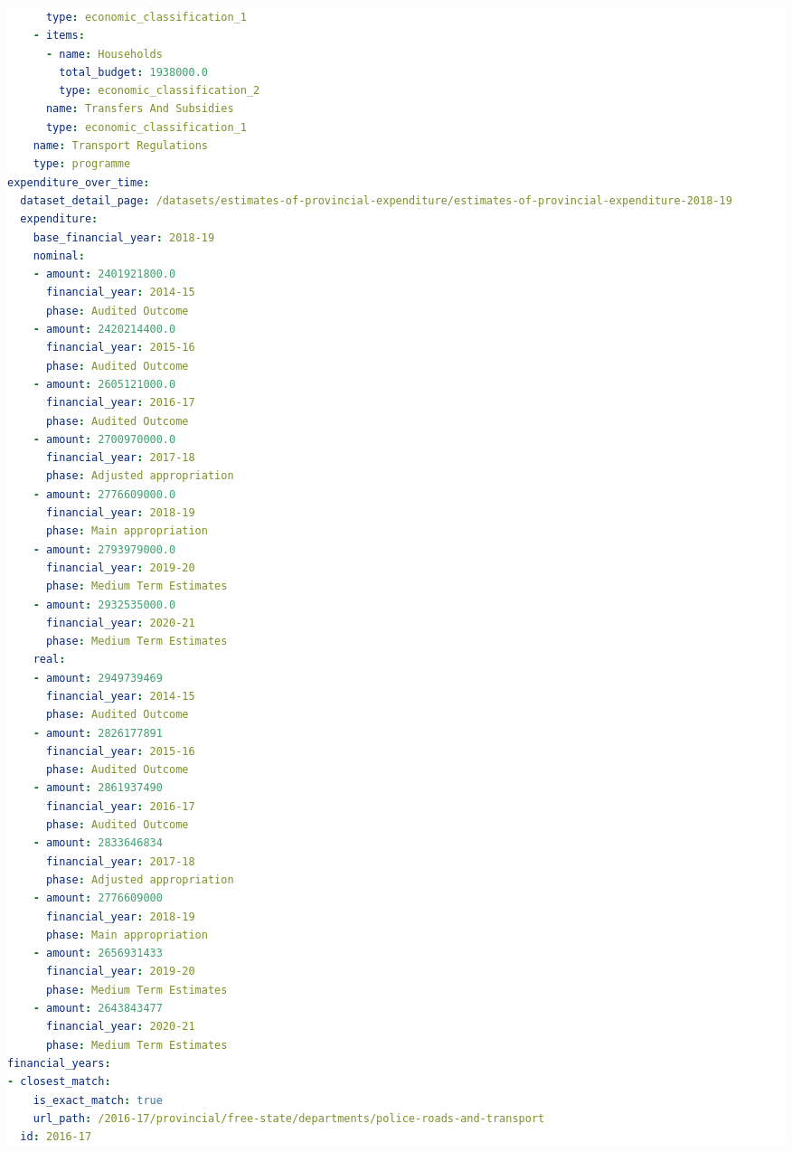 ```yaml
      type: economic_classification_1
    - items:
      - name: Households
        total_budget: 1938000.0
        type: economic_classification_2
      name: Transfers And Subsidies
      type: economic_classification_1
    name: Transport Regulations
    type: programme
expenditure_over_time:
  dataset_detail_page: /datasets/estimates-of-provincial-expenditure/estimates-of-provincial-expenditure-2018-19
  expenditure:
    base_financial_year: 2018-19
    nominal:
    - amount: 2401921800.0
      financial_year: 2014-15
      phase: Audited Outcome
    - amount: 2420214400.0
      financial_year: 2015-16
      phase: Audited Outcome
    - amount: 2605121000.0
      financial_year: 2016-17
      phase: Audited Outcome
    - amount: 2700970000.0
      financial_year: 2017-18
      phase: Adjusted appropriation
    - amount: 2776609000.0
      financial_year: 2018-19
      phase: Main appropriation
    - amount: 2793979000.0
      financial_year: 2019-20
      phase: Medium Term Estimates
    - amount: 2932535000.0
      financial_year: 2020-21
      phase: Medium Term Estimates
    real:
    - amount: 2949739469
      financial_year: 2014-15
      phase: Audited Outcome
    - amount: 2826177891
      financial_year: 2015-16
      phase: Audited Outcome
    - amount: 2861937490
      financial_year: 2016-17
      phase: Audited Outcome
    - amount: 2833646834
      financial_year: 2017-18
      phase: Adjusted appropriation
    - amount: 2776609000
      financial_year: 2018-19
      phase: Main appropriation
    - amount: 2656931433
      financial_year: 2019-20
      phase: Medium Term Estimates
    - amount: 2643843477
      financial_year: 2020-21
      phase: Medium Term Estimates
financial_years:
- closest_match:
    is_exact_match: true
    url_path: /2016-17/provincial/free-state/departments/police-roads-and-transport
  id: 2016-17
```